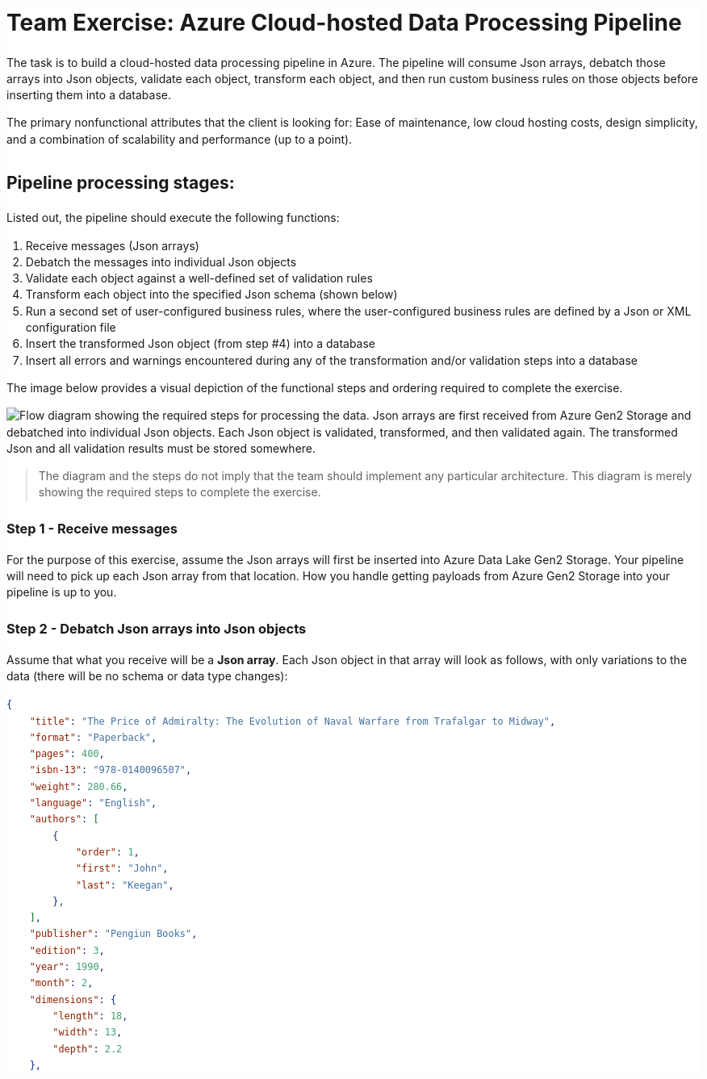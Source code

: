 # Team Exercise: Azure Cloud-hosted Data Processing Pipeline

The task is to build a cloud-hosted data processing pipeline in Azure. The pipeline will consume Json arrays, debatch those arrays into Json objects, validate each object, transform each object, and then run custom business rules on those objects before inserting them into a database.

The primary nonfunctional attributes that the client is looking for: Ease of maintenance, low cloud hosting costs, design simplicity, and a combination of scalability and performance (up to a point).

## Pipeline processing stages:

Listed out, the pipeline should execute the following functions:
1. Receive messages (Json arrays)
1. Debatch the messages into individual Json objects
1. Validate each object against a well-defined set of validation rules
1. Transform each object into the specified Json schema (shown below)
1. Run a second set of user-configured business rules, where the user-configured business rules are defined by a Json or XML configuration file
1. Insert the transformed Json object (from step #4) into a database
1. Insert all errors and warnings encountered during any of the transformation and/or validation steps into a database

The image below provides a visual depiction of the functional steps and ordering required to complete the exercise.

![Flow diagram showing the required steps for processing the data. Json arrays are first received from Azure Gen2 Storage and debatched into individual Json objects. Each Json object is validated, transformed, and then validated again. The transformed Json and all validation results must be stored somewhere.](images/team-exercise-01.png "Pipeline processing stages")

> The diagram and the steps do not imply that the team should implement any particular architecture. This diagram is merely showing the required steps to complete the exercise.

### Step 1 - Receive messages
For the purpose of this exercise, assume the Json arrays will first be inserted into Azure Data Lake Gen2 Storage. Your pipeline will need to pick up each Json array from that location. How you handle getting payloads from Azure Gen2 Storage into your pipeline is up to you.

### Step 2 - Debatch Json arrays into Json objects
Assume that what you receive will be a __Json array__. Each Json object in that array will look as follows, with only variations to the data (there will be no schema or data type changes):

```json
{
    "title": "The Price of Admiralty: The Evolution of Naval Warfare from Trafalgar to Midway",
    "format": "Paperback",
    "pages": 400,
    "isbn-13": "978-0140096507",
    "weight": 280.66,
    "language": "English",
    "authors": [
        {
            "order": 1,
            "first": "John",
            "last": "Keegan",
        },
    ],
    "publisher": "Pengiun Books",
    "edition": 3,
    "year": 1990,
    "month": 2,
    "dimensions": {
        "length": 18,
        "width": 13,
        "depth": 2.2
    },
```